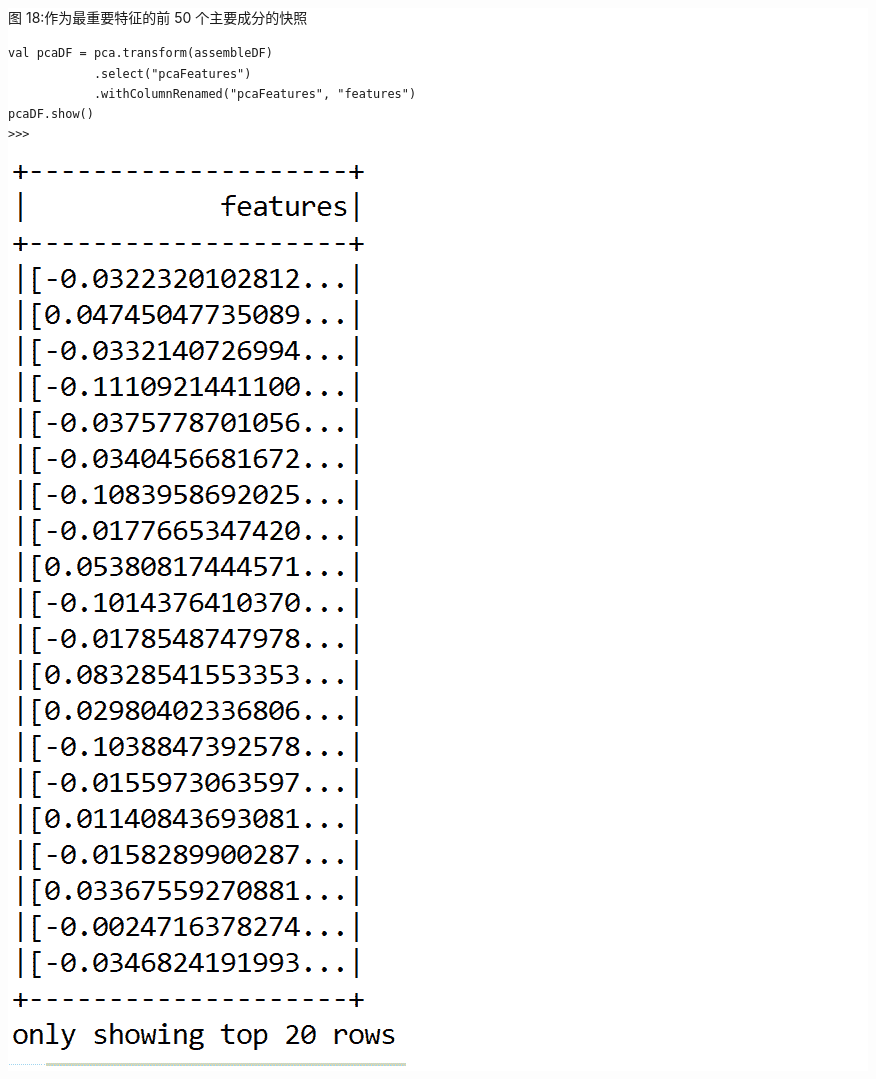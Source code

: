 图 18:作为最重要特征的前 50 个主要成分的快照

```
val pcaDF = pca.transform(assembleDF)
            .select("pcaFeatures")
            .withColumnRenamed("pcaFeatures", "features")
pcaDF.show()
>>>
```

![](img/6b822396-5778-4322-9013-44a867bc6a2f.png)
